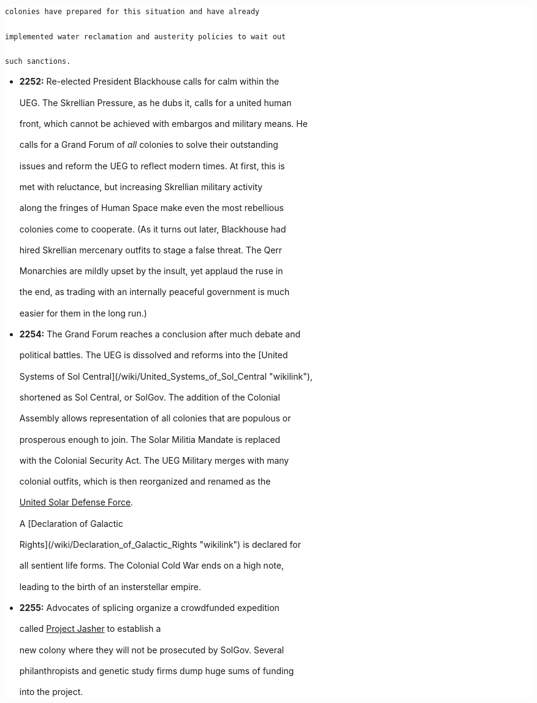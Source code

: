    colonies have prepared for this situation and have already

    implemented water reclamation and austerity policies to wait out

    such sanctions.

-   **2252:** Re-elected President Blackhouse calls for calm within the

    UEG. The Skrellian Pressure, as he dubs it, calls for a united human

    front, which cannot be achieved with embargos and military means. He

    calls for a Grand Forum of *all* colonies to solve their outstanding

    issues and reform the UEG to reflect modern times. At first, this is

    met with reluctance, but increasing Skrellian military activity

    along the fringes of Human Space make even the most rebellious

    colonies come to cooperate. (As it turns out later, Blackhouse had

    hired Skrellian mercenary outfits to stage a false threat. The Qerr

    Monarchies are mildly upset by the insult, yet applaud the ruse in

    the end, as trading with an internally peaceful government is much

    easier for them in the long run.)

-   **2254:** The Grand Forum reaches a conclusion after much debate and

    political battles. The UEG is dissolved and reforms into the [United

    Systems of Sol Central](/wiki/United_Systems_of_Sol_Central "wikilink"),

    shortened as Sol Central, or SolGov. The addition of the Colonial

    Assembly allows representation of all colonies that are populous or

    prosperous enough to join. The Solar Militia Mandate is replaced

    with the Colonial Security Act. The UEG Military merges with many

    colonial outfits, which is then reorganized and renamed as the

    [United Solar Defense Force](/wiki/United_Solar_Defense_Force "wikilink").

    A [Declaration of Galactic

    Rights](/wiki/Declaration_of_Galactic_Rights "wikilink") is declared for

    all sentient life forms. The Colonial Cold War ends on a high note,

    leading to the birth of an insterstellar empire.

-   **2255:** Advocates of splicing organize a crowdfunded expedition

    called [Project Jasher](/wiki/Project_Jasher "wikilink") to establish a

    new colony where they will not be prosecuted by SolGov. Several

    philanthropists and genetic study firms dump huge sums of funding

    into the project.
